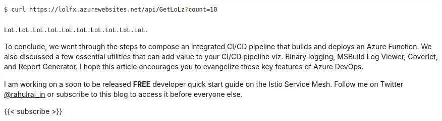 ```bash
$ curl https://lolfx.azurewebsites.net/api/GetLoLz?count=10

LoL.LoL.LoL.LoL.LoL.LoL.LoL.LoL.LoL.LoL.
```

To conclude, we went through the steps to compose an integrated CI/CD pipeline that builds and deploys an Azure Function. We also discussed a few essential utilities that can add value to your CI/CD pipeline viz. Binary logging, MSBuild Log Viewer, Coverlet, and Report Generator. I hope this article encourages you to evangelize these key features of Azure DevOps.

I am working on a soon to be released **FREE** developer quick start guide on the Istio Service Mesh. Follow me on Twitter [@rahulrai_in](https://twitter.com/rahulrai_in) or subscribe to this blog to access it before everyone else.

{{< subscribe >}}
